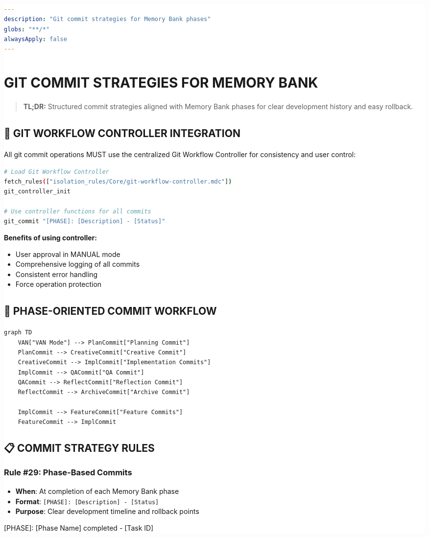 ```yaml
---
description: "Git commit strategies for Memory Bank phases"
globs: "**/*"
alwaysApply: false
---
```


# GIT COMMIT STRATEGIES FOR MEMORY BANK

> **TL;DR:** Structured commit strategies aligned with Memory Bank phases for clear development history and easy rollback.

## 🔧 GIT WORKFLOW CONTROLLER INTEGRATION

All git commit operations MUST use the centralized Git Workflow Controller for consistency and user control:

```bash
# Load Git Workflow Controller
fetch_rules(["isolation_rules/Core/git-workflow-controller.mdc"])
git_controller_init

# Use controller functions for all commits
git_commit "[PHASE]: [Description] - [Status]"
```

**Benefits of using controller:**
- User approval in MANUAL mode
- Comprehensive logging of all commits
- Consistent error handling
- Force operation protection

## 🔄 PHASE-ORIENTED COMMIT WORKFLOW

```mermaid
graph TD
    VAN["VAN Mode"] --> PlanCommit["Planning Commit"]
    PlanCommit --> CreativeCommit["Creative Commit"]
    CreativeCommit --> ImplCommit["Implementation Commits"]
    ImplCommit --> QACommit["QA Commit"]
    QACommit --> ReflectCommit["Reflection Commit"]
    ReflectCommit --> ArchiveCommit["Archive Commit"]

    ImplCommit --> FeatureCommit["Feature Commits"]
    FeatureCommit --> ImplCommit
```

## 📋 COMMIT STRATEGY RULES

### Rule #29: Phase-Based Commits
- **When**: At completion of each Memory Bank phase
- **Format**: `[PHASE]: [Description] - [Status]`
- **Purpose**: Clear development timeline and rollback points


[PHASE]: [Phase Name] completed - [Task ID]